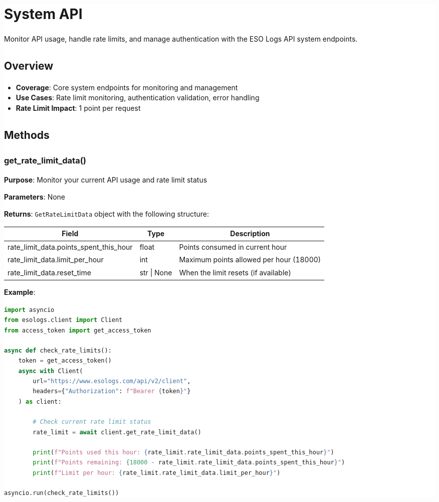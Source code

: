 # System API

Monitor API usage, handle rate limits, and manage authentication with the ESO Logs API system endpoints.

## Overview

- **Coverage**: Core system endpoints for monitoring and management
- **Use Cases**: Rate limit monitoring, authentication validation, error handling
- **Rate Limit Impact**: 1 point per request

## Methods

### get_rate_limit_data()

**Purpose**: Monitor your current API usage and rate limit status

**Parameters**: None

**Returns**: `GetRateLimitData` object with the following structure:

| Field | Type | Description |
|-------|------|-------------|
| rate_limit_data.points_spent_this_hour | float | Points consumed in current hour |
| rate_limit_data.limit_per_hour | int | Maximum points allowed per hour (18000) |
| rate_limit_data.reset_time | str \| None | When the limit resets (if available) |

**Example**:
```python
import asyncio
from esologs.client import Client
from access_token import get_access_token

async def check_rate_limits():
    token = get_access_token()
    async with Client(
        url="https://www.esologs.com/api/v2/client",
        headers={"Authorization": f"Bearer {token}"}
    ) as client:
        
        # Check current rate limit status
        rate_limit = await client.get_rate_limit_data()
        
        print(f"Points used this hour: {rate_limit.rate_limit_data.points_spent_this_hour}")
        print(f"Points remaining: {18000 - rate_limit.rate_limit_data.points_spent_this_hour}")
        print(f"Limit per hour: {rate_limit.rate_limit_data.limit_per_hour}")

asyncio.run(check_rate_limits())
```
